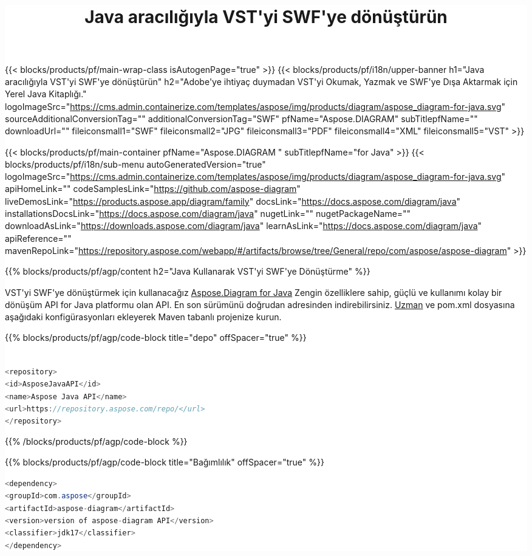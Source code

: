 ﻿---
title: Java aracılığıyla VST'yi SWF'ye dönüştürün 
url: /tr/java/conversion/vst-to-swf/ 
description: VST biçimi için SWF dosyasına örnek Java dönüştürme kodu. Herhangi bir Web veya Masaüstü Java tabanlı uygulamada VST'yi SWF'ye dönüştürmek için bu örnek kodu kullanın.
---
{{< blocks/products/pf/main-wrap-class isAutogenPage="true" >}}
{{< blocks/products/pf/i18n/upper-banner h1="Java aracılığıyla VST\'yi SWF\'ye dönüştürün" h2="Adobe\'ye ihtiyaç duymadan VST\'yi Okumak, Yazmak ve SWF\'ye Dışa Aktarmak için Yerel Java Kitaplığı." logoImageSrc="https://cms.admin.containerize.com/templates/aspose/img/products/diagram/aspose_diagram-for-java.svg" sourceAdditionalConversionTag="" additionalConversionTag="SWF" pfName="Aspose.DIAGRAM" subTitlepfName="" downloadUrl="" fileiconsmall1="SWF" fileiconsmall2="JPG" fileiconsmall3="PDF" fileiconsmall4="XML" fileiconsmall5="VST" >}}

{{< blocks/products/pf/main-container pfName="Aspose.DIAGRAM " subTitlepfName="for Java" >}}
{{< blocks/products/pf/i18n/sub-menu autoGeneratedVersion="true" logoImageSrc="https://cms.admin.containerize.com/templates/aspose/img/products/diagram/aspose_diagram-for-java.svg" apiHomeLink="" codeSamplesLink="https://github.com/aspose-diagram" liveDemosLink="https://products.aspose.app/diagram/family" docsLink="https://docs.aspose.com/diagram/java" installationsDocsLink="https://docs.aspose.com/diagram/java" nugetLink="" nugetPackageName="" downloadAsLink="https://downloads.aspose.com/diagram/java" learnAsLink="https://docs.aspose.com/diagram/java" apiReference="" mavenRepoLink="https://repository.aspose.com/webapp/#/artifacts/browse/tree/General/repo/com/aspose/aspose-diagram" >}}

{{% blocks/products/pf/agp/content h2="Java Kullanarak VST\'yi SWF\'ye Dönüştürme" %}}

VST'yi SWF'ye dönüştürmek için kullanacağız <a href="https://products.aspose.com/diagram/java">Aspose.Diagram for Java</a> Zengin özelliklere sahip, güçlü ve kullanımı kolay bir dönüşüm API for Java platformu olan API. En son sürümünü doğrudan adresinden indirebilirsiniz. <a href="https://repository.aspose.com/webapp/#/artifacts/browse/tree/General/repo/com/aspose/aspose-diagram">Uzman</a> ve pom.xml dosyasına aşağıdaki konfigürasyonları ekleyerek Maven tabanlı projenize kurun.

{{% blocks/products/pf/agp/code-block title="depo" offSpacer="true" %}}

```cs

<repository>
<id>AsposeJavaAPI</id>
<name>Aspose Java API</name>
<url>https://repository.aspose.com/repo/</url>
</repository>


```

{{% /blocks/products/pf/agp/code-block %}}

{{% blocks/products/pf/agp/code-block title="Bağımlılık" offSpacer="true" %}}

```cs
<dependency>
<groupId>com.aspose</groupId>
<artifactId>aspose-diagram</artifactId>
<version>version of aspose-diagram API</version>
<classifier>jdk17</classifier>
</dependency>


```
